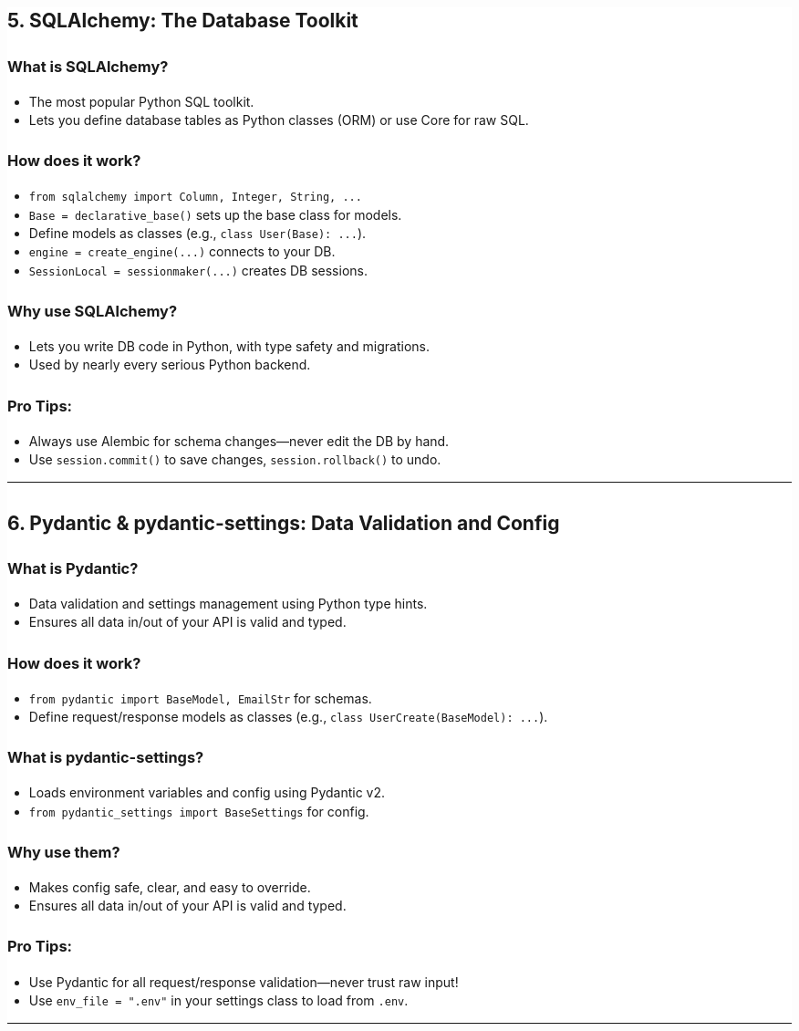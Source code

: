 
## 5. SQLAlchemy: The Database Toolkit

### **What is SQLAlchemy?**
- The most popular Python SQL toolkit.
- Lets you define database tables as Python classes (ORM) or use Core for raw SQL.

### **How does it work?**
- `from sqlalchemy import Column, Integer, String, ...`
- `Base = declarative_base()` sets up the base class for models.
- Define models as classes (e.g., `class User(Base): ...`).
- `engine = create_engine(...)` connects to your DB.
- `SessionLocal = sessionmaker(...)` creates DB sessions.

### **Why use SQLAlchemy?**
- Lets you write DB code in Python, with type safety and migrations.
- Used by nearly every serious Python backend.

### **Pro Tips:**
- Always use Alembic for schema changes—never edit the DB by hand.
- Use `session.commit()` to save changes, `session.rollback()` to undo.

---

## 6. Pydantic & pydantic-settings: Data Validation and Config

### **What is Pydantic?**
- Data validation and settings management using Python type hints.
- Ensures all data in/out of your API is valid and typed.

### **How does it work?**
- `from pydantic import BaseModel, EmailStr` for schemas.
- Define request/response models as classes (e.g., `class UserCreate(BaseModel): ...`).

### **What is pydantic-settings?**
- Loads environment variables and config using Pydantic v2.
- `from pydantic_settings import BaseSettings` for config.

### **Why use them?**
- Makes config safe, clear, and easy to override.
- Ensures all data in/out of your API is valid and typed.

### **Pro Tips:**
- Use Pydantic for all request/response validation—never trust raw input!
- Use `env_file = ".env"` in your settings class to load from `.env`.

---
